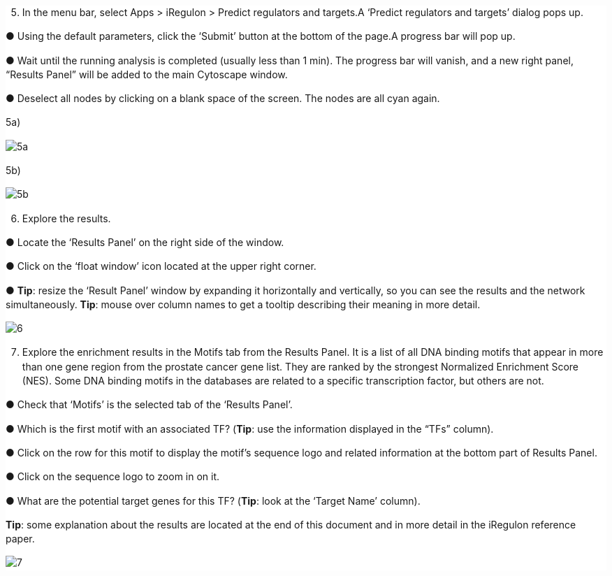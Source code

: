 
5)	In the menu bar, select Apps > iRegulon > Predict regulators and targets.A ‘Predict regulators and targets’ dialog pops up. 

●	Using the default parameters, click the ‘Submit’ button at the bottom of the page.A progress bar will pop up.

●	Wait until the running analysis is completed (usually less than 1 min). The progress bar will vanish, and a new right panel, “Results Panel” will be added to the main Cytoscape window.

●	Deselect all nodes by clicking on a blank space of the screen. The nodes are all cyan again.	



5a)
 
![5a](https://github.com/bioinformatics-ca/bioinformatics-ca.github.io/blob/master/2016_workshops/pathways/img/mod6/5a.png?raw=true) 

5b)


![5b](https://github.com/bioinformatics-ca/bioinformatics-ca.github.io/blob/master/2016_workshops/pathways/img/mod6/5b.png?raw=true)  



6)	Explore the results. 

●	Locate the ‘Results Panel’ on the right side of the window. 

●	Click on the ‘float window’ icon located at the upper right corner. 

●	**Tip**: resize the ‘Result Panel’ window by expanding it horizontally and vertically, so you can see the results and the network simultaneously.
**Tip**: mouse over column names to get a tooltip describing their meaning in more detail.
	

![6](https://github.com/bioinformatics-ca/bioinformatics-ca.github.io/blob/master/2016_workshops/pathways/img/mod6/6.png?raw=true) 

 


7)	Explore the enrichment results in the Motifs tab from the Results Panel. It is a list of all DNA binding motifs that appear in more than one gene region from the prostate cancer gene list. They are ranked by the strongest Normalized Enrichment Score (NES). Some DNA binding motifs in the databases are related to a specific transcription factor, but others are not.

●	Check that ‘Motifs’ is the selected tab of the ‘Results Panel’.

●	Which is the first motif with an associated TF? (**Tip**: use the information displayed in the “TFs” column).

●	Click on the row for this motif to display the motif’s sequence logo and related information at the bottom part of Results Panel.

●	Click on the sequence logo to zoom in on it.

●	What are the potential target genes for this TF? (**Tip**: look at the ‘Target Name’ column). 

**Tip**: some explanation about the results are located at the end of this document and in more detail in the iRegulon reference paper. 
 

![7](https://github.com/bioinformatics-ca/bioinformatics-ca.github.io/blob/master/2016_workshops/pathways/img/mod6/7.png?raw=true) 

